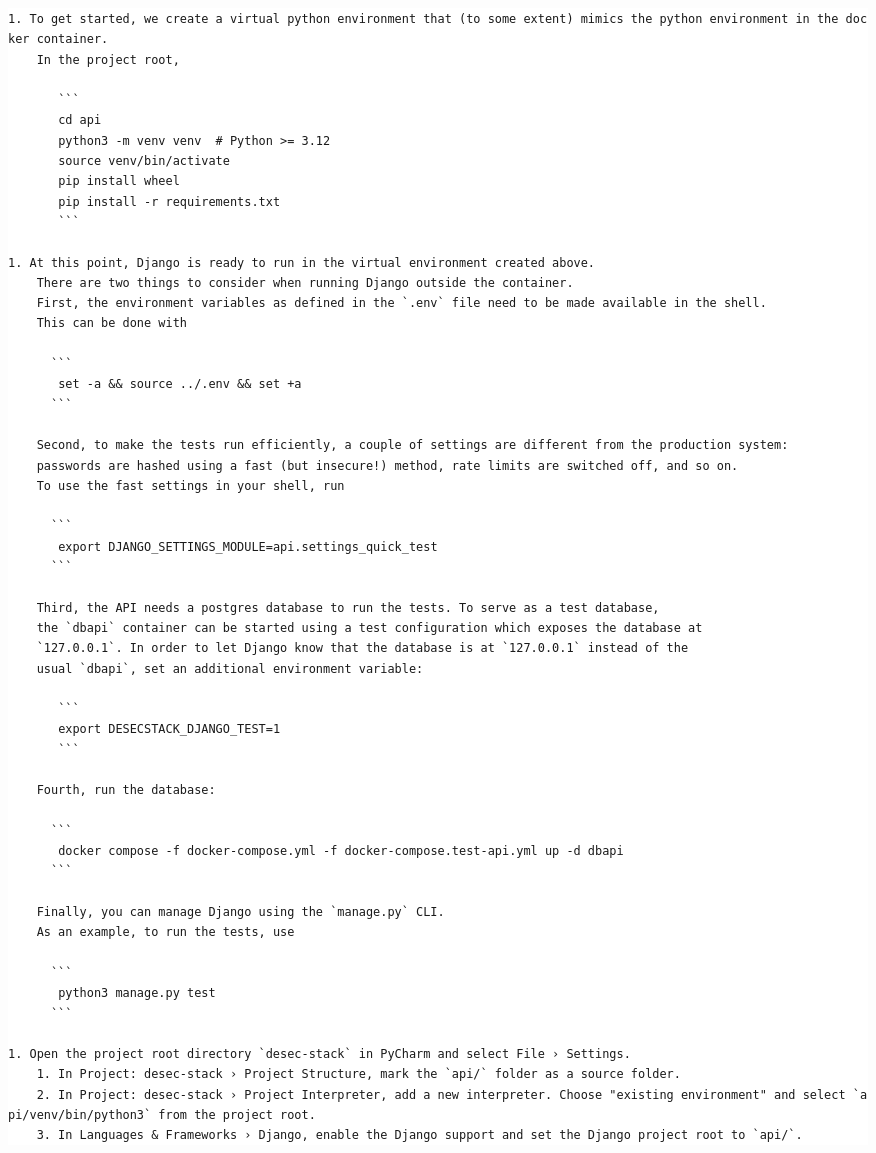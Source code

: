     1. To get started, we create a virtual python environment that (to some extent) mimics the python environment in the docker container.
        In the project root,

           ```
           cd api
           python3 -m venv venv  # Python >= 3.12
           source venv/bin/activate
           pip install wheel
           pip install -r requirements.txt
           ```

    1. At this point, Django is ready to run in the virtual environment created above.
        There are two things to consider when running Django outside the container.
        First, the environment variables as defined in the `.env` file need to be made available in the shell.
        This can be done with

          ```
           set -a && source ../.env && set +a
          ```

        Second, to make the tests run efficiently, a couple of settings are different from the production system:
        passwords are hashed using a fast (but insecure!) method, rate limits are switched off, and so on.
        To use the fast settings in your shell, run

          ```            
           export DJANGO_SETTINGS_MODULE=api.settings_quick_test
          ```

        Third, the API needs a postgres database to run the tests. To serve as a test database,
        the `dbapi` container can be started using a test configuration which exposes the database at
        `127.0.0.1`. In order to let Django know that the database is at `127.0.0.1` instead of the
        usual `dbapi`, set an additional environment variable:

           ```
           export DESECSTACK_DJANGO_TEST=1
           ```

        Fourth, run the database:

          ```
           docker compose -f docker-compose.yml -f docker-compose.test-api.yml up -d dbapi
          ```

        Finally, you can manage Django using the `manage.py` CLI.
        As an example, to run the tests, use

          ```
           python3 manage.py test
          ```

    1. Open the project root directory `desec-stack` in PyCharm and select File › Settings.
        1. In Project: desec-stack › Project Structure, mark the `api/` folder as a source folder.
        2. In Project: desec-stack › Project Interpreter, add a new interpreter. Choose "existing environment" and select `api/venv/bin/python3` from the project root.
        3. In Languages & Frameworks › Django, enable the Django support and set the Django project root to `api/`.
